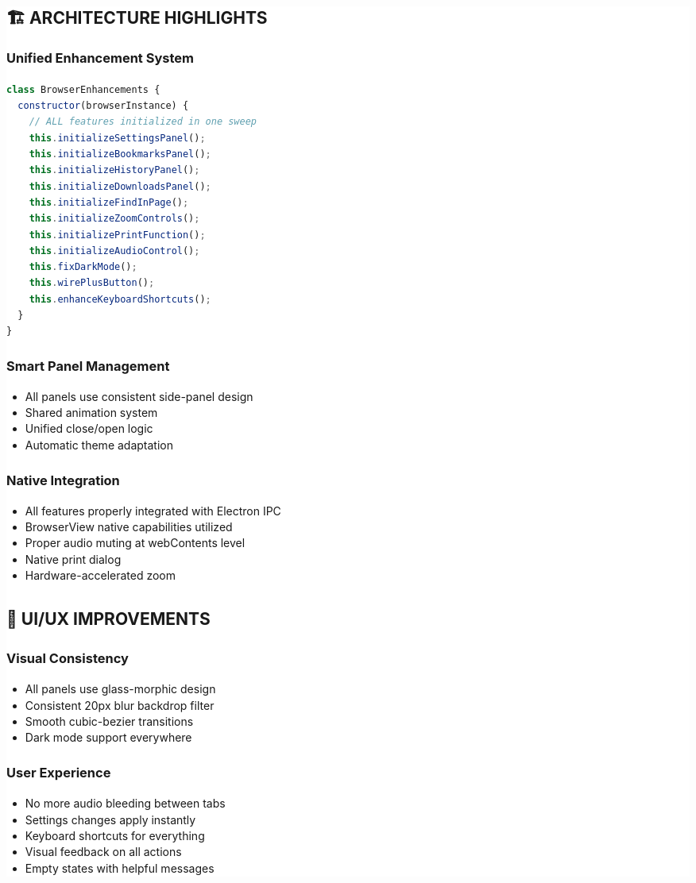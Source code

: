 ## 🏗️ ARCHITECTURE HIGHLIGHTS

### Unified Enhancement System

```javascript
class BrowserEnhancements {
  constructor(browserInstance) {
    // ALL features initialized in one sweep
    this.initializeSettingsPanel();
    this.initializeBookmarksPanel();
    this.initializeHistoryPanel();
    this.initializeDownloadsPanel();
    this.initializeFindInPage();
    this.initializeZoomControls();
    this.initializePrintFunction();
    this.initializeAudioControl();
    this.fixDarkMode();
    this.wirePlusButton();
    this.enhanceKeyboardShortcuts();
  }
}
```

### Smart Panel Management

- All panels use consistent side-panel design
- Shared animation system
- Unified close/open logic
- Automatic theme adaptation

### Native Integration

- All features properly integrated with Electron IPC
- BrowserView native capabilities utilized
- Proper audio muting at webContents level
- Native print dialog
- Hardware-accelerated zoom

## 🎨 UI/UX IMPROVEMENTS

### Visual Consistency

- All panels use glass-morphic design
- Consistent 20px blur backdrop filter
- Smooth cubic-bezier transitions
- Dark mode support everywhere

### User Experience

- No more audio bleeding between tabs
- Settings changes apply instantly
- Keyboard shortcuts for everything
- Visual feedback on all actions
- Empty states with helpful messages
